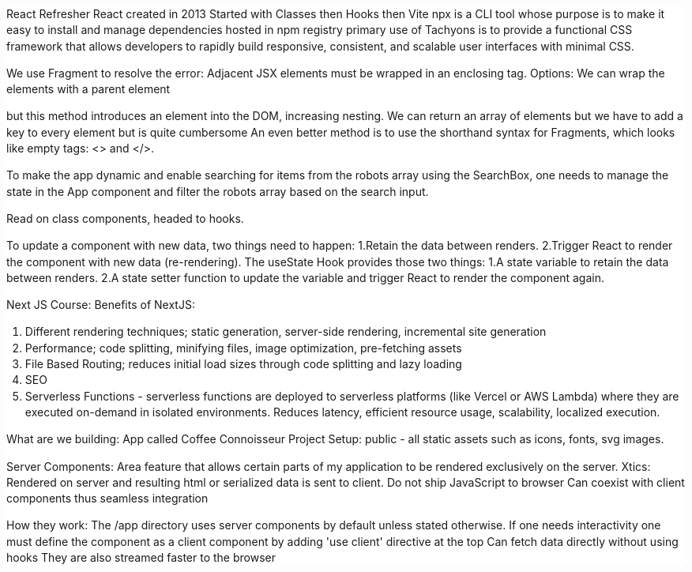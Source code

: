 React Refresher
React created in 2013
Started with Classes then Hooks then Vite
npx is a CLI tool whose purpose is to make it easy to install and manage dependencies hosted in npm registry 
primary use of Tachyons is to provide a functional CSS framework that allows developers to rapidly build responsive, consistent, and scalable user interfaces with minimal CSS.


We use Fragment to resolve the error: Adjacent JSX elements must be wrapped in an enclosing tag.
Options:
We can wrap the elements with a parent element <div><div/> but this method introduces an element into the DOM, increasing nesting.
We can return an array of elements but we have to add a key to every element but is quite cumbersome
An even better method is to use the shorthand syntax for Fragments, which looks like empty tags: <> and </>.

To make the app dynamic and enable searching for items from the robots array using the SearchBox, one needs to manage the state in the App component and filter the robots array based on the search input.

Read on class components, headed to hooks.

To update a component with new data, two things need to happen:
1.Retain the data between renders.
2.Trigger React to render the component with new data (re-rendering).
The useState Hook provides those two things:
1.A state variable to retain the data between renders.
2.A state setter function to update the variable and trigger React to render the component again.

Next JS Course: 
Benefits of NextJS:
1. Different rendering techniques; static generation, server-side rendering, incremental site generation
2. Performance; code splitting, minifying files, image optimization, pre-fetching assets
3. File Based Routing; reduces initial load sizes through code splitting and lazy loading
4. SEO
5. Serverless Functions - serverless functions are deployed to serverless platforms (like Vercel or AWS Lambda) where they are executed on-demand in isolated environments. Reduces latency, efficient resource usage, scalability, localized execution.

What are we building: App called Coffee Connoisseur
Project Setup: 
public - all static assets such as icons, fonts, svg images.

Server Components:
Area feature that allows certain parts of my application to be rendered exclusively on the server.
Xtics: 
Rendered on server and resulting html or serialized data is sent to client.
Do not ship JavaScript to browser 
Can coexist with client components thus seamless integration

How they work:
The /app directory uses server components by default unless stated otherwise. 
If one needs interactivity one must define the component as a client component by adding 'use client' directive at the top
Can fetch data directly without using hooks 
They are also streamed faster to the browser
